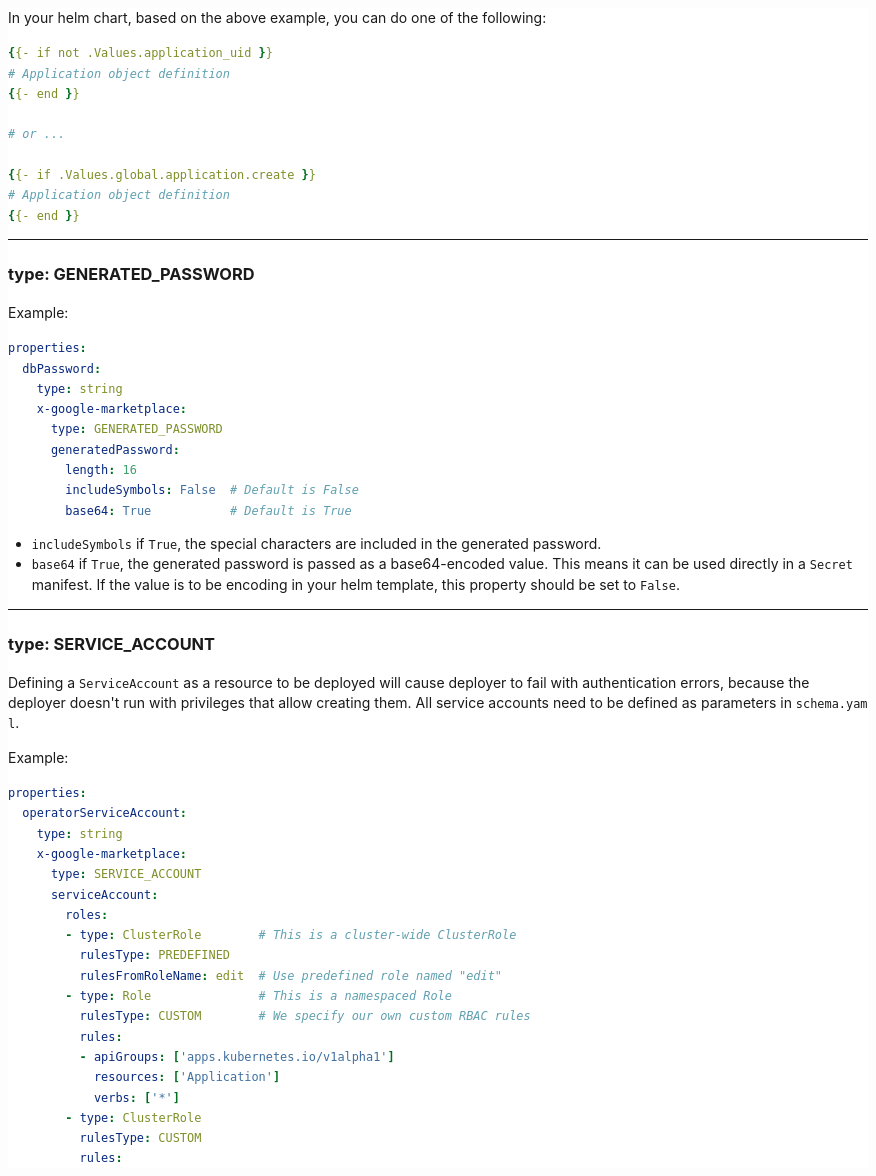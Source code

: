   In your helm chart, based on the above example, you can do one of the following:

  ```yaml
  {{- if not .Values.application_uid }}
  # Application object definition
  {{- end }}

  # or ...

  {{- if .Values.global.application.create }}
  # Application object definition
  {{- end }}
  ```

---

### type: GENERATED_PASSWORD

Example:

```yaml
properties:
  dbPassword:
    type: string
    x-google-marketplace:
      type: GENERATED_PASSWORD
      generatedPassword:
        length: 16
        includeSymbols: False  # Default is False
        base64: True           # Default is True
```

- `includeSymbols` if `True`, the special characters are included in the generated password.
- `base64` if `True`, the generated password is passed as a base64-encoded value. This means it can be used directly in a `Secret` manifest. If the value is to be encoding in your helm template, this property should be set to `False`.

---

### type: SERVICE_ACCOUNT

Defining a `ServiceAccount` as a resource to be deployed will cause deployer to fail with authentication errors,
because the deployer doesn't run with privileges that allow creating them.
All service accounts need to be defined as parameters in `schema.yaml`.

Example:

```yaml
properties:
  operatorServiceAccount:
    type: string
    x-google-marketplace:
      type: SERVICE_ACCOUNT
      serviceAccount:
        roles:
        - type: ClusterRole        # This is a cluster-wide ClusterRole
          rulesType: PREDEFINED
          rulesFromRoleName: edit  # Use predefined role named "edit"
        - type: Role               # This is a namespaced Role
          rulesType: CUSTOM        # We specify our own custom RBAC rules
          rules:
          - apiGroups: ['apps.kubernetes.io/v1alpha1']
            resources: ['Application']
            verbs: ['*']
        - type: ClusterRole
          rulesType: CUSTOM
          rules:
```